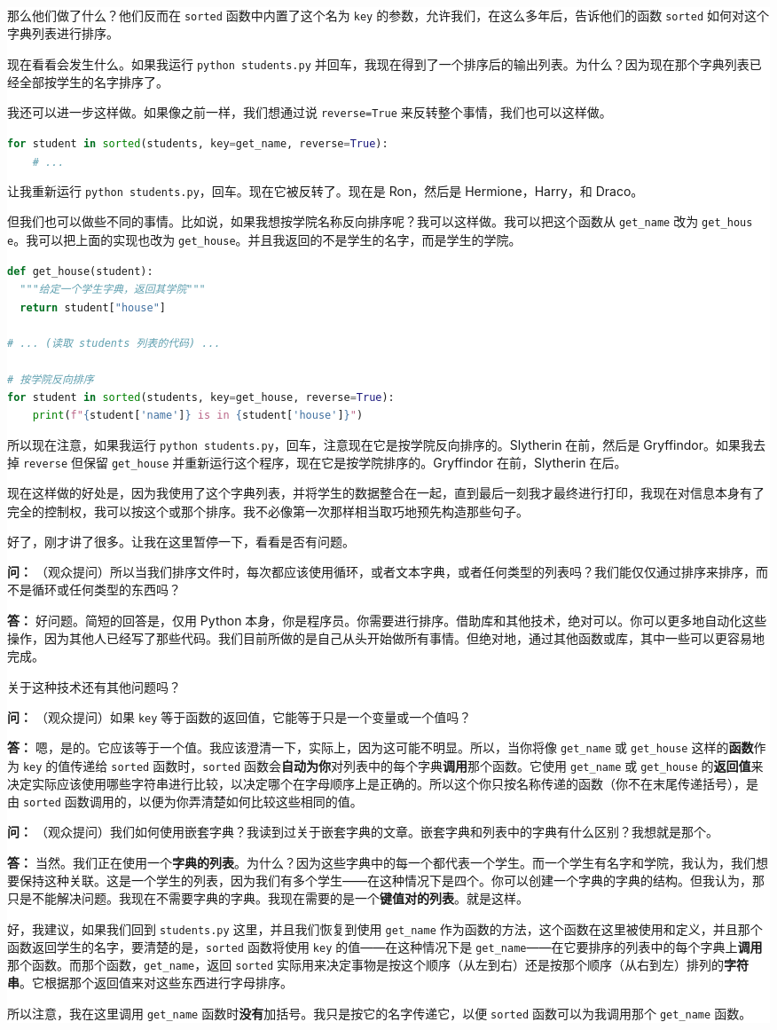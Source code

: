 那么他们做了什么？他们反而在 `sorted` 函数中内置了这个名为 `key` 的参数，允许我们，在这么多年后，告诉他们的函数 `sorted` 如何对这个字典列表进行排序。

现在看看会发生什么。如果我运行 `python students.py` 并回车，我现在得到了一个排序后的输出列表。为什么？因为现在那个字典列表已经全部按学生的名字排序了。

我还可以进一步这样做。如果像之前一样，我们想通过说 `reverse=True` 来反转整个事情，我们也可以这样做。

```python
for student in sorted(students, key=get_name, reverse=True):
    # ...
```

让我重新运行 `python students.py`，回车。现在它被反转了。现在是 Ron，然后是 Hermione，Harry，和 Draco。

但我们也可以做些不同的事情。比如说，如果我想按学院名称反向排序呢？我可以这样做。我可以把这个函数从 `get_name` 改为 `get_house`。我可以把上面的实现也改为 `get_house`。并且我返回的不是学生的名字，而是学生的学院。

```python
def get_house(student):
  """给定一个学生字典，返回其学院"""
  return student["house"]

# ... (读取 students 列表的代码) ...

# 按学院反向排序
for student in sorted(students, key=get_house, reverse=True):
    print(f"{student['name']} is in {student['house']}")
```

所以现在注意，如果我运行 `python students.py`，回车，注意现在它是按学院反向排序的。Slytherin 在前，然后是 Gryffindor。如果我去掉 `reverse` 但保留 `get_house` 并重新运行这个程序，现在它是按学院排序的。Gryffindor 在前，Slytherin 在后。

现在这样做的好处是，因为我使用了这个字典列表，并将学生的数据整合在一起，直到最后一刻我才最终进行打印，我现在对信息本身有了完全的控制权，我可以按这个或那个排序。我不必像第一次那样相当取巧地预先构造那些句子。

好了，刚才讲了很多。让我在这里暂停一下，看看是否有问题。

**问：** （观众提问）所以当我们排序文件时，每次都应该使用循环，或者文本字典，或者任何类型的列表吗？我们能仅仅通过排序来排序，而不是循环或任何类型的东西吗？

**答：** 好问题。简短的回答是，仅用 Python 本身，你是程序员。你需要进行排序。借助库和其他技术，绝对可以。你可以更多地自动化这些操作，因为其他人已经写了那些代码。我们目前所做的是自己从头开始做所有事情。但绝对地，通过其他函数或库，其中一些可以更容易地完成。

关于这种技术还有其他问题吗？

**问：** （观众提问）如果 `key` 等于函数的返回值，它能等于只是一个变量或一个值吗？

**答：** 嗯，是的。它应该等于一个值。我应该澄清一下，实际上，因为这可能不明显。所以，当你将像 `get_name` 或 `get_house` 这样的**函数**作为 `key` 的值传递给 `sorted` 函数时，`sorted` 函数会**自动为你**对列表中的每个字典**调用**那个函数。它使用 `get_name` 或 `get_house` 的**返回值**来决定实际应该使用哪些字符串进行比较，以决定哪个在字母顺序上是正确的。所以这个你只按名称传递的函数（你不在末尾传递括号），是由 `sorted` 函数调用的，以便为你弄清楚如何比较这些相同的值。

**问：** （观众提问）我们如何使用嵌套字典？我读到过关于嵌套字典的文章。嵌套字典和列表中的字典有什么区别？我想就是那个。

**答：** 当然。我们正在使用一个**字典的列表**。为什么？因为这些字典中的每一个都代表一个学生。而一个学生有名字和学院，我认为，我们想要保持这种关联。这是一个学生的列表，因为我们有多个学生——在这种情况下是四个。你可以创建一个字典的字典的结构。但我认为，那只是不能解决问题。我现在不需要字典的字典。我现在需要的是一个**键值对的列表**。就是这样。

好，我建议，如果我们回到 `students.py` 这里，并且我们恢复到使用 `get_name` 作为函数的方法，这个函数在这里被使用和定义，并且那个函数返回学生的名字，要清楚的是，`sorted` 函数将使用 `key` 的值——在这种情况下是 `get_name`——在它要排序的列表中的每个字典上**调用**那个函数。而那个函数，`get_name`，返回 `sorted` 实际用来决定事物是按这个顺序（从左到右）还是按那个顺序（从右到左）排列的**字符串**。它根据那个返回值来对这些东西进行字母排序。

所以注意，我在这里调用 `get_name` 函数时**没有**加括号。我只是按它的名字传递它，以便 `sorted` 函数可以为我调用那个 `get_name` 函数。

